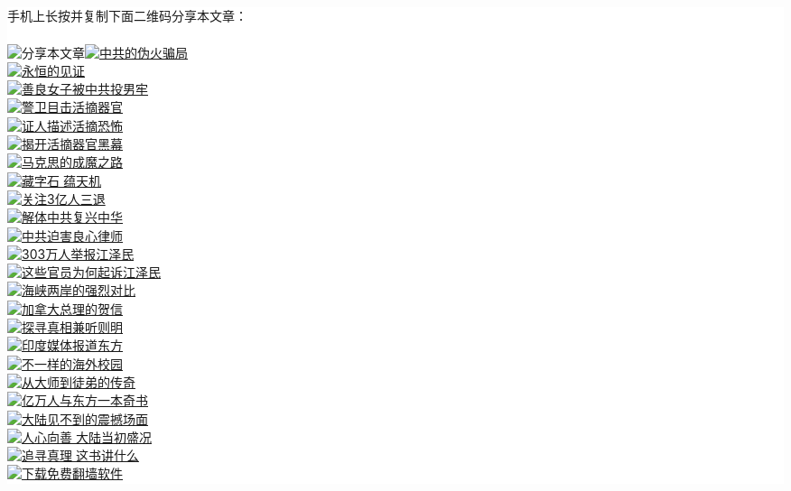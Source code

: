 ####
手机上长按并复制下面二维码分享本文章：<br><br><img src="http://d1p1.ip.zn2.us/v.php?action=qrcode&url=https://github.com/kcjam217/djy/blob/master/gb/19/11/20/n11668646.md%231" title="分享本文章"></td><td VALIGN=TOP><a href="https://github.com/kcjam217/djy/blob/master/gb/16/1/21/n4622075.md?dfh#1" target="_blank"><img src="https://gitlab.com/szzdlab/djy/raw/master/gb/300/wei-f1.jpg" title="中共的伪火骗局"  alt="中共的伪火骗局"></a><br><a href="https://github.com/kcjam217/www/blob/master/README.md?dfh#9" target="_blank"><img src="https://gitlab.com/szzdlab/djy/raw/master/gb/300/yong-h.jpg" title="永恒的见证"  alt="永恒的见证"></a><br><a href="https://github.com/kcjam217/djy/blob/master/gb/13/9/29/n3974789.md?dfh#1" target="_blank"><img src="https://gitlab.com/szzdlab/djy/raw/master/gb/300/shang-lnz.jpg" title="善良女子被中共投男牢"  alt="善良女子被中共投男牢"></a><br><a href="https://github.com/kcjam217/djy/blob/master/gb/16/3/16/n4663449.md?dfh#1" target="_blank"><img src="https://gitlab.com/szzdlab/djy/raw/master/gb/300/huo-z3.jpg" title="警卫目击活摘器官"  alt="警卫目击活摘器官"></a><br><a href="https://github.com/kcjam217/djy/blob/master/gb/16/8/7/n8177641.md?dfh#1" target="_blank"><img src="https://gitlab.com/szzdlab/djy/raw/master/gb/300/huo-z4.jpg" title="证人描述活摘恐怖"  alt="证人描述活摘恐怖"></a><br><a href="https://github.com/kcjam217/djy/blob/master/gb/10/4/19/n2881569.md?dfh#1" target="_blank"><img src="https://gitlab.com/szzdlab/djy/raw/master/gb/300/huo-z1.jpg" title="揭开活摘器官黑幕"  alt="揭开活摘器官黑幕"></a><br><a href="https://github.com/kcjam217/djy/blob/master/gb/10/11/7/n3077476.md?dfh#1" target="_blank"><img src="https://gitlab.com/szzdlab/djy/raw/master/gb/300/ma-ks.jpg" title="马克思的成魔之路"  alt="马克思的成魔之路"></a><br><a href="https://github.com/kcjam217/djy/blob/master/gb/14/6/9/n4173977.md?dfh#1" target="_blank"><img src="https://gitlab.com/szzdlab/djy/raw/master/gb/300/chang-zs.jpg" title="藏字石 蕴天机"  alt="藏字石 蕴天机"></a><br><a href="https://github.com/kcjam217/djy/blob/master/gb/18/5/10/n10381511.md?dfh#1" target="_blank"><img src="https://gitlab.com/szzdlab/djy/raw/master/gb/300/st1.jpg" title="关注3亿人三退"  alt="关注3亿人三退"></a><br><a href="https://github.com/kcjam217/djy/blob/master/gb/18/3/21/n10237682.md?dfh#1" target="_blank"><img src="https://gitlab.com/szzdlab/djy/raw/master/gb/300/jie-t.jpg" title="解体中共复兴中华"  alt="解体中共复兴中华"></a><br><a href="https://github.com/kcjam217/djy/blob/master/gb/9/2/9/n2422991.md?dfh#1" target="_blank"><img src="https://gitlab.com/szzdlab/djy/raw/master/gb/300/gao-zs.jpg" title="中共迫害良心律师"  alt="中共迫害良心律师"></a><br><a href="https://github.com/kcjam217/djy/blob/master/gb/18/12/9/n10900044.md?dfh#1" target="_blank"><img src="https://gitlab.com/szzdlab/djy/raw/master/gb/300/sj1.jpg" title="303万人举报江泽民"  alt="303万人举报江泽民"></a><br><a href="https://github.com/kcjam217/djy/blob/master/gb/18/8/28/n10672014.md?dfh#1" target="_blank"><img src="https://gitlab.com/szzdlab/djy/raw/master/gb/300/sj2.jpg" title="这些官员为何起诉江泽民"  alt="这些官员为何起诉江泽民"></a><br><a href="https://github.com/kcjam217/djy/blob/master/gb/8/12/18/n2367165.md?dfh#1" target="_blank"><img src="https://gitlab.com/szzdlab/djy/raw/master/gb/300/liangan.jpg" title="海峡两岸的强烈对比"  alt="海峡两岸的强烈对比"></a><br><a href="https://github.com/kcjam217/djy/blob/master/gb/15/5/5/n4427238.md?dfh#1" target="_blank"><img src="https://gitlab.com/szzdlab/djy/raw/master/gb/300/jia-ndzl.jpg" title="加拿大总理的贺信"  alt="加拿大总理的贺信"></a><br><a href="https://github.com/kcjam217/djy/blob/master/gb/11/6/17/n3289382.md?dfh#1" target="_blank"><img src="https://gitlab.com/szzdlab/djy/raw/master/gb/300/xiao-wd.jpg" title="探寻真相兼听则明"  alt="探寻真相兼听则明"></a><br><a href="https://github.com/kcjam217/djy/blob/master/gb/18/10/27/n10812623.md?dfh#1" target="_blank">
<img src="https://gitlab.com/szzdlab/djy/raw/master/gb/300/yindu.jpg" title="印度媒体报道东方"  alt="印度媒体报道东方"></a><br><a href="https://github.com/kcjam217/djy/blob/master/gb/18/6/9/n10469652.md?dfh#1" target="_blank"><img src="https://gitlab.com/szzdlab/djy/raw/master/gb/300/xie-j.jpg" title="不一样的海外校园"  alt="不一样的海外校园"></a><br><a href="https://github.com/kcjam217/djy/blob/master/gb/7/4/5/n1669415.md?dfh#1" target="_blank"><img src="https://gitlab.com/szzdlab/djy/raw/master/gb/300/li-up.jpg" title="从大师到徒弟的传奇"  alt="从大师到徒弟的传奇"></a><br><a href="https://github.com/kcjam217/djy/blob/master/gb/17/5/26/n9191512.md?dfh#1" target="_blank"><img src="https://gitlab.com/szzdlab/djy/raw/master/gb/300/zfl2.jpg" title="亿万人与东方一本奇书"  alt="亿万人与东方一本奇书"></a><br><a href="https://github.com/kcjam217/djy/blob/master/gb/13/11/27/n4020290.md?dfh#1" target="_blank"><img src="https://gitlab.com/szzdlab/djy/raw/master/gb/300/zhen-h.jpg" title="大陆见不到的震撼场面"  alt="大陆见不到的震撼场面"></a><br><a href="https://github.com/kcjam217/djy/blob/master/gb/15/7/17/n4482910.md?dfh#1" target="_blank"><img src="https://gitlab.com/szzdlab/djy/raw/master/gb/300/dalu-sk.jpg" title="人心向善 大陆当初盛况"  alt="人心向善 大陆当初盛况"></a><br><a href="https://github.com/kcjam217/djy/blob/master/gb/9/10/15/n2689419.md?dfh#1" target="_blank"><img src="https://gitlab.com/szzdlab/djy/raw/master/gb/300/zfl1.jpg" title="追寻真理 这书讲什么"  alt="追寻真理 这书讲什么"></a><br><a href="https://github.com/kcjam217/www/blob/master/README.md?dfh#1" target="_blank"><img src="https://gitlab.com/szzdlab/djy/raw/master/gb/300/fq1.jpg" title="下载免费翻墙软件"  alt="下载免费翻墙软件"></a><br></td></tr></table>
